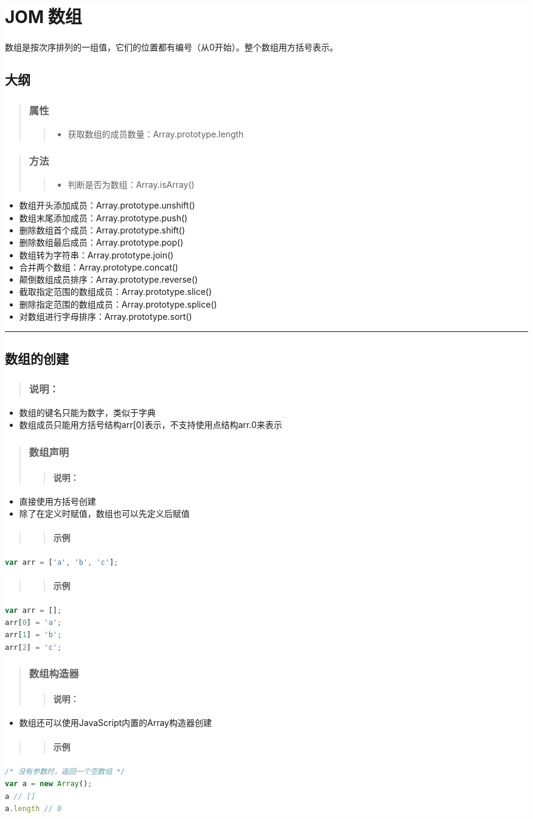 # JOM 数组
数组是按次序排列的一组值，它们的位置都有编号（从0开始）。整个数组用方括号表示。

## 大纲
> ### 属性
>> * 获取数组的成员数量：Array.prototype.length

> ### 方法
>> * 判断是否为数组：Array.isArray()
* 数组开头添加成员：Array.prototype.unshift()
* 数组末尾添加成员：Array.prototype.push()
* 删除数组首个成员：Array.prototype.shift()
* 删除数组最后成员：Array.prototype.pop()
* 数组转为字符串：Array.prototype.join()
* 合并两个数组：Array.prototype.concat()
* 颠倒数组成员排序：Array.prototype.reverse()
* 截取指定范围的数组成员：Array.prototype.slice()
* 删除指定范围的数组成员：Array.prototype.splice()
* 对数组进行字母排序：Array.prototype.sort()

***

## 数组的创建
> ### 说明：
* 数组的键名只能为数字，类似于字典
* 数组成员只能用方括号结构arr[0]表示，不支持使用点结构arr.0来表示

> ### 数组声明
>> #### 说明：
* 直接使用方括号创建
* 除了在定义时赋值，数组也可以先定义后赋值

>> #### 示例
```javascript
var arr = ['a', 'b', 'c'];
```

>> #### 示例
```javascript
var arr = [];
arr[0] = 'a';
arr[1] = 'b';
arr[2] = 'c';
```

> ### 数组构造器
>> #### 说明：
* 数组还可以使用JavaScript内置的Array构造器创建

>> #### 示例
```javascript
/* 没有参数时，返回一个空数组 */
var a = new Array();
a // []
a.length // 0
```
